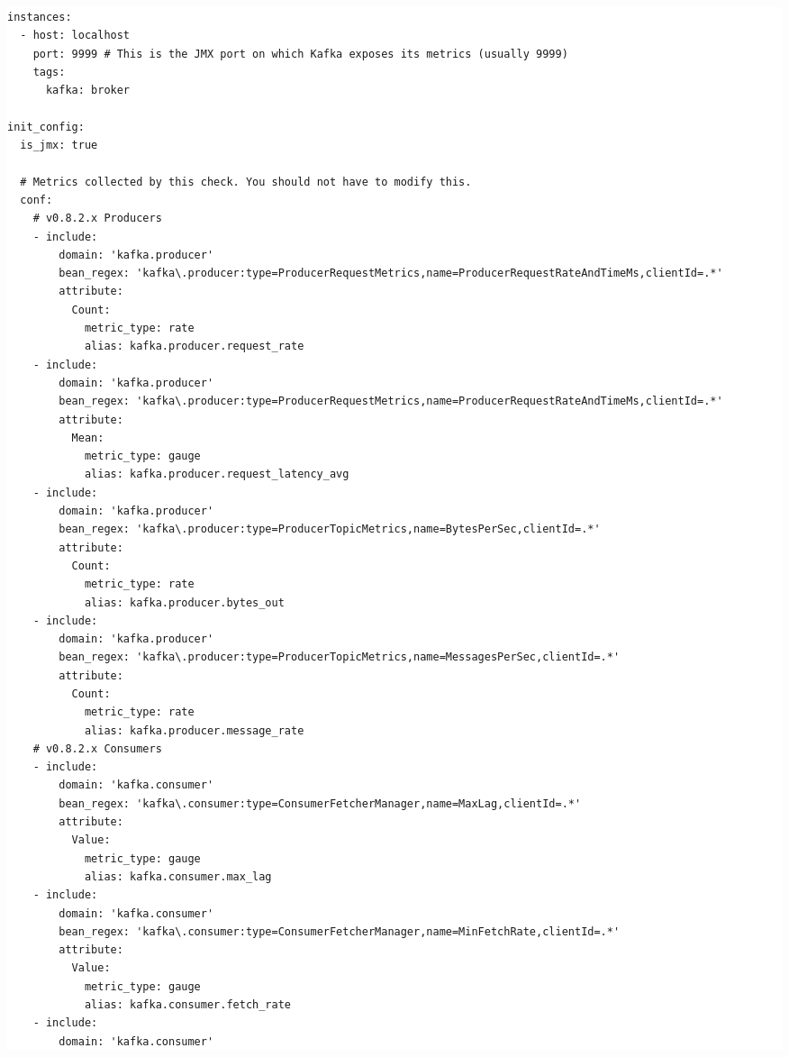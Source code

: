     instances:
      - host: localhost
        port: 9999 # This is the JMX port on which Kafka exposes its metrics (usually 9999)
        tags:
          kafka: broker

    init_config:
      is_jmx: true

      # Metrics collected by this check. You should not have to modify this.
      conf:
        # v0.8.2.x Producers
        - include:
            domain: 'kafka.producer'
            bean_regex: 'kafka\.producer:type=ProducerRequestMetrics,name=ProducerRequestRateAndTimeMs,clientId=.*'
            attribute:
              Count:
                metric_type: rate
                alias: kafka.producer.request_rate
        - include:
            domain: 'kafka.producer'
            bean_regex: 'kafka\.producer:type=ProducerRequestMetrics,name=ProducerRequestRateAndTimeMs,clientId=.*'
            attribute:
              Mean:
                metric_type: gauge
                alias: kafka.producer.request_latency_avg
        - include:
            domain: 'kafka.producer'
            bean_regex: 'kafka\.producer:type=ProducerTopicMetrics,name=BytesPerSec,clientId=.*'
            attribute:
              Count:
                metric_type: rate
                alias: kafka.producer.bytes_out
        - include:
            domain: 'kafka.producer'
            bean_regex: 'kafka\.producer:type=ProducerTopicMetrics,name=MessagesPerSec,clientId=.*'
            attribute:
              Count:
                metric_type: rate
                alias: kafka.producer.message_rate
        # v0.8.2.x Consumers
        - include:
            domain: 'kafka.consumer'
            bean_regex: 'kafka\.consumer:type=ConsumerFetcherManager,name=MaxLag,clientId=.*'
            attribute:
              Value:
                metric_type: gauge
                alias: kafka.consumer.max_lag
        - include:
            domain: 'kafka.consumer'
            bean_regex: 'kafka\.consumer:type=ConsumerFetcherManager,name=MinFetchRate,clientId=.*'
            attribute:
              Value:
                metric_type: gauge
                alias: kafka.consumer.fetch_rate
        - include:
            domain: 'kafka.consumer'